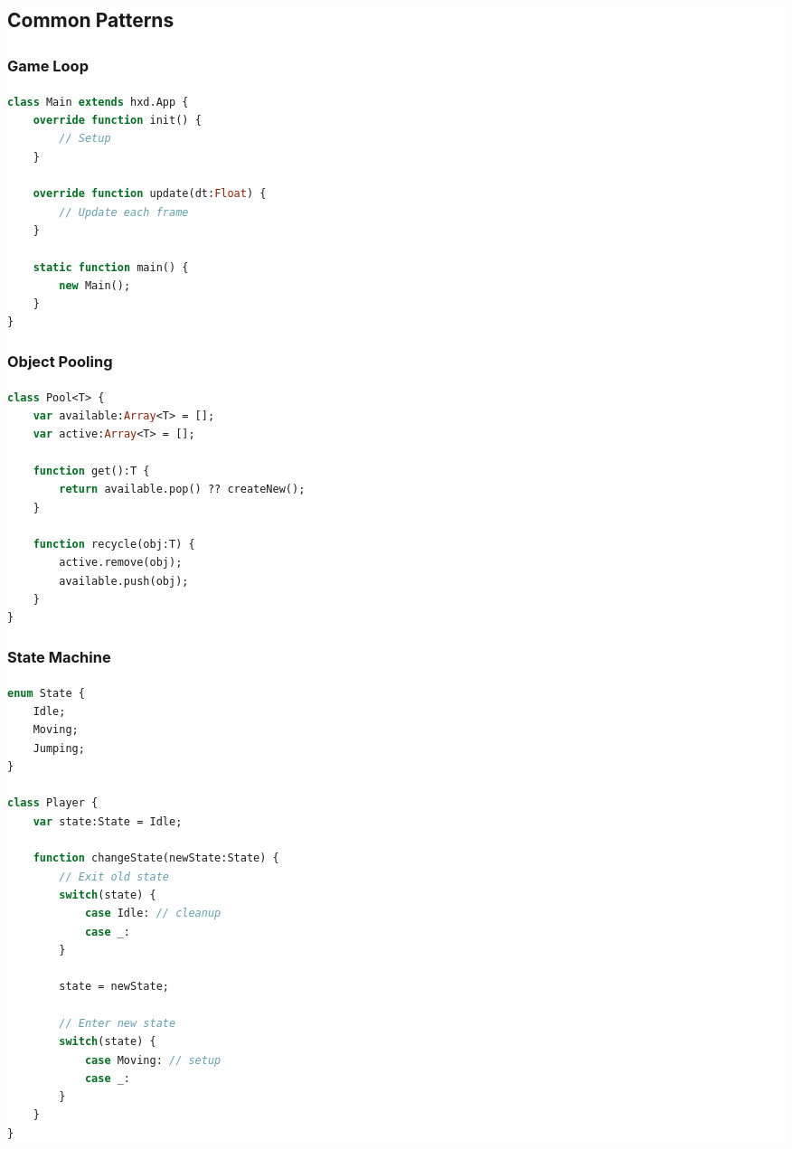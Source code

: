## Common Patterns

### Game Loop
```haxe
class Main extends hxd.App {
    override function init() {
        // Setup
    }
    
    override function update(dt:Float) {
        // Update each frame
    }
    
    static function main() {
        new Main();
    }
}
```

### Object Pooling
```haxe
class Pool<T> {
    var available:Array<T> = [];
    var active:Array<T> = [];
    
    function get():T {
        return available.pop() ?? createNew();
    }
    
    function recycle(obj:T) {
        active.remove(obj);
        available.push(obj);
    }
}
```

### State Machine
```haxe
enum State {
    Idle;
    Moving;
    Jumping;
}

class Player {
    var state:State = Idle;
    
    function changeState(newState:State) {
        // Exit old state
        switch(state) {
            case Idle: // cleanup
            case _:
        }
        
        state = newState;
        
        // Enter new state
        switch(state) {
            case Moving: // setup
            case _:
        }
    }
}
```